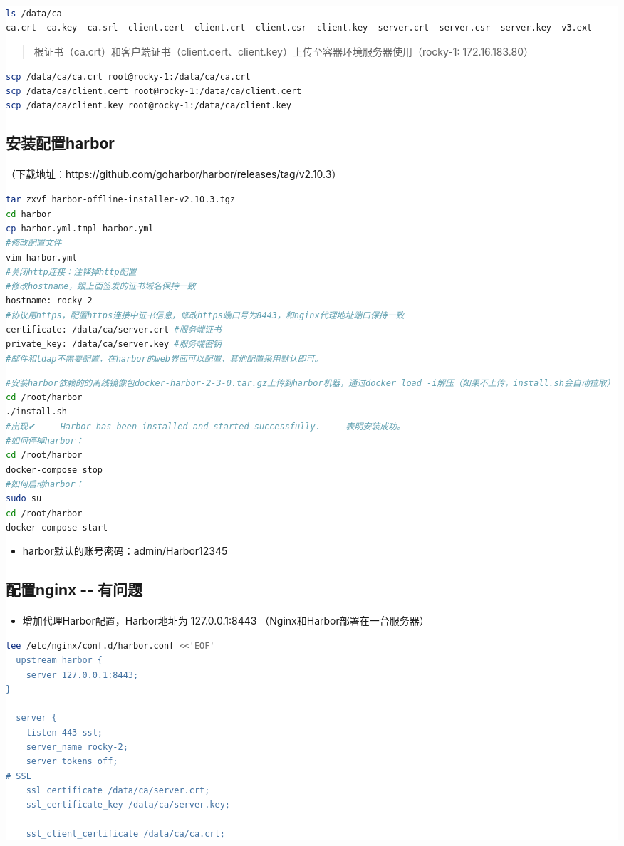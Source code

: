   ~~~sh
  ls /data/ca
  ca.crt  ca.key  ca.srl  client.cert  client.crt  client.csr  client.key  server.crt  server.csr  server.key  v3.ext
  ~~~

  > 根证书（ca.crt）和客户端证书（client.cert、client.key）上传至容器环境服务器使用（rocky-1: 172.16.183.80）

  ~~~sh
  scp /data/ca/ca.crt root@rocky-1:/data/ca/ca.crt
  scp /data/ca/client.cert root@rocky-1:/data/ca/client.cert
  scp /data/ca/client.key root@rocky-1:/data/ca/client.key
  ~~~

## 安装配置harbor

（下载地址：https://github.com/goharbor/harbor/releases/tag/v2.10.3）

~~~sh
tar zxvf harbor-offline-installer-v2.10.3.tgz
cd harbor
cp harbor.yml.tmpl harbor.yml
#修改配置文件
vim harbor.yml
#关闭http连接：注释掉http配置
#修改hostname，跟上面签发的证书域名保持一致
hostname: rocky-2 
#协议用https，配置https连接中证书信息，修改https端口号为8443，和nginx代理地址端口保持一致
certificate: /data/ca/server.crt #服务端证书
private_key: /data/ca/server.key #服务端密钥
#邮件和ldap不需要配置，在harbor的web界面可以配置，其他配置采用默认即可。
~~~

~~~sh
#安装harbor依赖的的离线镜像包docker-harbor-2-3-0.tar.gz上传到harbor机器，通过docker load -i解压（如果不上传，install.sh会自动拉取）
cd /root/harbor
./install.sh
#出现✔ ----Harbor has been installed and started successfully.---- 表明安装成功。
#如何停掉harbor：
cd /root/harbor
docker-compose stop 
#如何启动harbor：
sudo su
cd /root/harbor
docker-compose start
~~~

- harbor默认的账号密码：admin/Harbor12345

## 配置nginx -- 有问题

- 增加代理Harbor配置，Harbor地址为 127.0.0.1:8443 （Nginx和Harbor部署在一台服务器）

```sh
tee /etc/nginx/conf.d/harbor.conf <<'EOF'
  upstream harbor {
    server 127.0.0.1:8443;
}

  server {
    listen 443 ssl;
    server_name rocky-2;
    server_tokens off;
# SSL
    ssl_certificate /data/ca/server.crt;
    ssl_certificate_key /data/ca/server.key;

    ssl_client_certificate /data/ca/ca.crt;
```